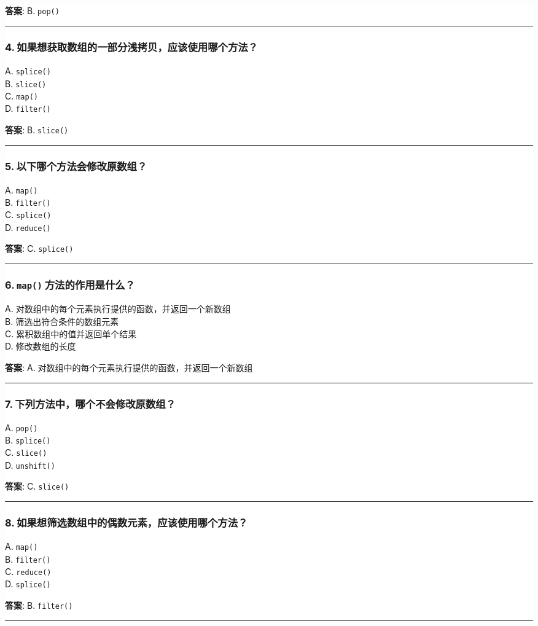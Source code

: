 **答案**: B. `pop()`  

---

### 4. 如果想获取数组的一部分浅拷贝，应该使用哪个方法？  
A. `splice()`  
B. `slice()`  
C. `map()`  
D. `filter()`  

**答案**: B. `slice()`  

---

### 5. 以下哪个方法会修改原数组？  
A. `map()`  
B. `filter()`  
C. `splice()`  
D. `reduce()`  

**答案**: C. `splice()`  

---

### 6. `map()` 方法的作用是什么？  
A. 对数组中的每个元素执行提供的函数，并返回一个新数组  
B. 筛选出符合条件的数组元素  
C. 累积数组中的值并返回单个结果  
D. 修改数组的长度  

**答案**: A. 对数组中的每个元素执行提供的函数，并返回一个新数组  

---

### 7. 下列方法中，哪个不会修改原数组？  
A. `pop()`  
B. `splice()`  
C. `slice()`  
D. `unshift()`  

**答案**: C. `slice()`  

---

### 8. 如果想筛选数组中的偶数元素，应该使用哪个方法？  
A. `map()`  
B. `filter()`  
C. `reduce()`  
D. `splice()`  

**答案**: B. `filter()`  

---
